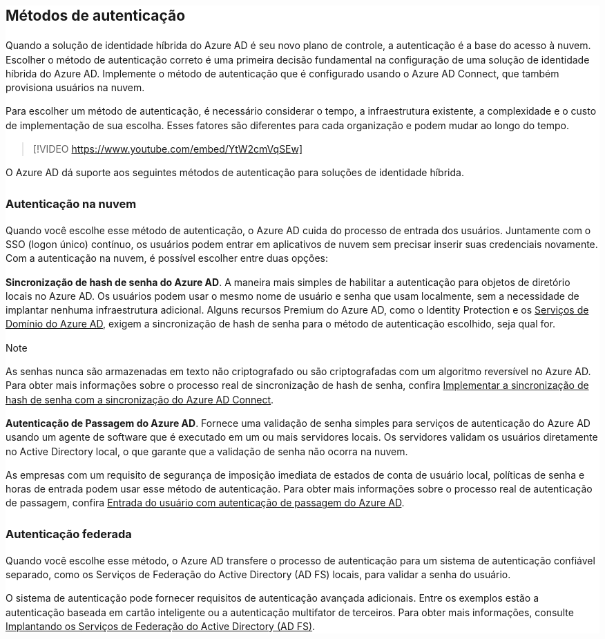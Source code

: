 ## <a name="authentication-methods"></a>Métodos de autenticação
Quando a solução de identidade híbrida do Azure AD é seu novo plano de controle, a autenticação é a base do acesso à nuvem. Escolher o método de autenticação correto é uma primeira decisão fundamental na configuração de uma solução de identidade híbrida do Azure AD. Implemente o método de autenticação que é configurado usando o Azure AD Connect, que também provisiona usuários na nuvem.

Para escolher um método de autenticação, é necessário considerar o tempo, a infraestrutura existente, a complexidade e o custo de implementação de sua escolha. Esses fatores são diferentes para cada organização e podem mudar ao longo do tempo.

>[!VIDEO https://www.youtube.com/embed/YtW2cmVqSEw]

O Azure AD dá suporte aos seguintes métodos de autenticação para soluções de identidade híbrida.

### <a name="cloud-authentication"></a>Autenticação na nuvem
Quando você escolhe esse método de autenticação, o Azure AD cuida do processo de entrada dos usuários. Juntamente com o SSO (logon único) contínuo, os usuários podem entrar em aplicativos de nuvem sem precisar inserir suas credenciais novamente. Com a autenticação na nuvem, é possível escolher entre duas opções:

**Sincronização de hash de senha do Azure AD**. A maneira mais simples de habilitar a autenticação para objetos de diretório locais no Azure AD. Os usuários podem usar o mesmo nome de usuário e senha que usam localmente, sem a necessidade de implantar nenhuma infraestrutura adicional. Alguns recursos Premium do Azure AD, como o Identity Protection e os [Serviços de Domínio do Azure AD](../../active-directory-domain-services/tutorial-create-instance.md), exigem a sincronização de hash de senha para o método de autenticação escolhido, seja qual for.

> [!NOTE]
> As senhas nunca são armazenadas em texto não criptografado ou são criptografadas com um algoritmo reversível no Azure AD. Para obter mais informações sobre o processo real de sincronização de hash de senha, confira [Implementar a sincronização de hash de senha com a sincronização do Azure AD Connect](../../active-directory/hybrid/how-to-connect-password-hash-synchronization.md).

**Autenticação de Passagem do Azure AD**. Fornece uma validação de senha simples para serviços de autenticação do Azure AD usando um agente de software que é executado em um ou mais servidores locais. Os servidores validam os usuários diretamente no Active Directory local, o que garante que a validação de senha não ocorra na nuvem.

As empresas com um requisito de segurança de imposição imediata de estados de conta de usuário local, políticas de senha e horas de entrada podem usar esse método de autenticação. Para obter mais informações sobre o processo real de autenticação de passagem, confira [Entrada do usuário com autenticação de passagem do Azure AD](../../active-directory/hybrid/how-to-connect-pta.md).

### <a name="federated-authentication"></a>Autenticação federada
Quando você escolhe esse método, o Azure AD transfere o processo de autenticação para um sistema de autenticação confiável separado, como os Serviços de Federação do Active Directory (AD FS) locais, para validar a senha do usuário.

O sistema de autenticação pode fornecer requisitos de autenticação avançada adicionais. Entre os exemplos estão a autenticação baseada em cartão inteligente ou a autenticação multifator de terceiros. Para obter mais informações, consulte [Implantando os Serviços de Federação do Active Directory (AD FS)](/windows-server/identity/ad-fs/deployment/windows-server-2012-r2-ad-fs-deployment-guide).
